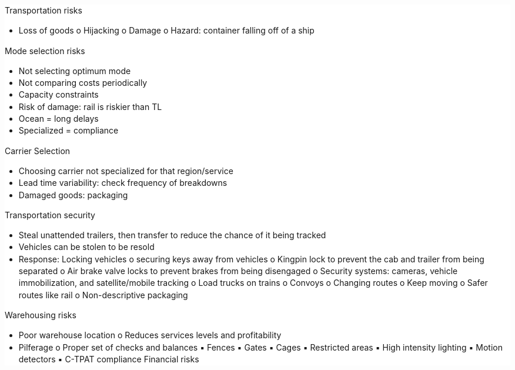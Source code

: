 





Transportation risks

-	Loss of goods
o	Hijacking
o	Damage
o	Hazard: container falling off of a ship

Mode selection risks

-	Not selecting optimum mode
-	Not comparing costs periodically
-	Capacity constraints
-	Risk of damage: rail is riskier than TL
-	Ocean = long delays
-	Specialized = compliance

Carrier Selection

-	Choosing carrier not specialized for that region/service
-	Lead time variability: check frequency of breakdowns
-	Damaged goods: packaging

Transportation security

-	Steal unattended trailers, then transfer to reduce the chance of it being tracked
-	Vehicles can be stolen to be resold
-	Response: Locking vehicles
o	securing keys away from vehicles
o	Kingpin lock to prevent the cab and trailer from being separated 
o	Air brake valve locks to prevent brakes from being disengaged
o	Security systems: cameras, vehicle immobilization, and satellite/mobile tracking
o	Load trucks on trains 
o	Convoys
o	Changing routes
o	Keep moving
o	Safer routes like rail
o	Non-descriptive packaging






Warehousing risks

-	Poor warehouse location
o	Reduces services levels and profitability
-	Pilferage
o	Proper set of checks and balances
▪	Fences
▪	Gates
▪	Cages
▪	Restricted areas
▪	High intensity lighting
▪	Motion detectors
▪	C-TPAT compliance
Financial risks
